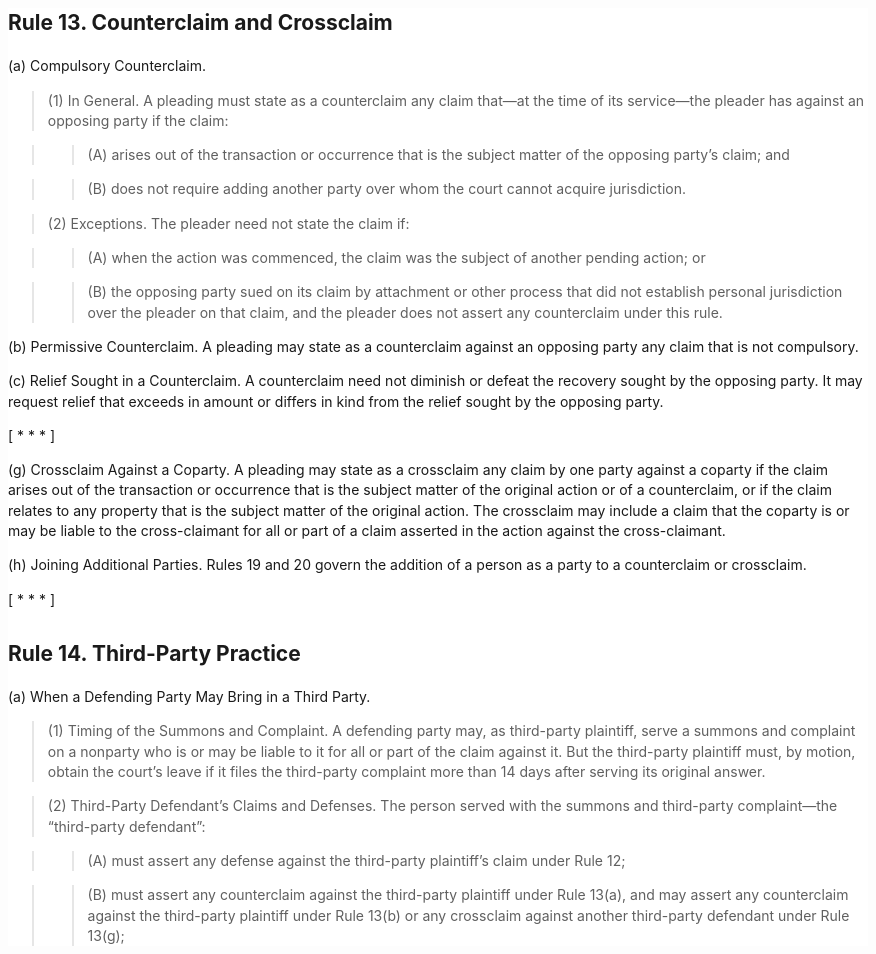 ## Rule 13. Counterclaim and Crossclaim

(a) Compulsory Counterclaim. 

> (1) In General. A pleading must state as a counterclaim any claim that—at the time of its service—the pleader has against an opposing party if the claim:

> > (A) arises out of the transaction or occurrence that is the subject matter of the opposing party’s claim; and

> > (B) does not require adding another party over whom the court cannot acquire jurisdiction. 

> (2) Exceptions. The pleader need not state the claim if:

> > (A) when the action was commenced, the claim was the subject of another pending action; or

> > (B) the opposing party sued on its claim by attachment or other process that did not establish personal jurisdiction over the pleader on that claim, and the pleader does not assert any counterclaim under this rule. 

(b) Permissive Counterclaim. A pleading may state as a counterclaim against an opposing party any claim that is not compulsory. 

(c) Relief Sought in a Counterclaim. A counterclaim need not diminish or defeat the recovery sought by the opposing party. It may request relief that exceeds in amount or differs in kind from the relief sought by the opposing party. 

[ * * * ]

(g) Crossclaim Against a Coparty. A pleading may state as a crossclaim any claim by one party against a coparty if the claim arises out of the transaction or occurrence that is the subject matter of the original action or of a counterclaim, or if the claim relates to any property that is the subject matter of the original action. The crossclaim may include a claim that the coparty is or may be liable to the cross-claimant for all or part of a claim asserted in the action against the cross-claimant. 

(h) Joining Additional Parties. Rules 19 and 20 govern the addition of a person as a party to a counterclaim or crossclaim. 

[ * * * ]

## Rule 14. Third-Party Practice

(a) When a Defending Party May Bring in a Third Party. 

> (1) Timing of the Summons and Complaint. A defending party may, as third-party plaintiff, serve a summons and complaint on a nonparty who is or may be liable to it for all or part of the claim against it. But the third-party plaintiff must, by motion, obtain the court’s leave if it files the third-party complaint more than 14 days after serving its original answer. 

> (2) Third-Party Defendant’s Claims and Defenses. The person served with the summons and third-party complaint—the “third-party defendant”:

> > (A) must assert any defense against the third-party plaintiff’s claim under Rule 12;

> > (B) must assert any counterclaim against the third-party plaintiff under Rule 13(a), and may assert any counterclaim against the third-party plaintiff under Rule 13(b) or any crossclaim against another third-party defendant under Rule 13(g);
